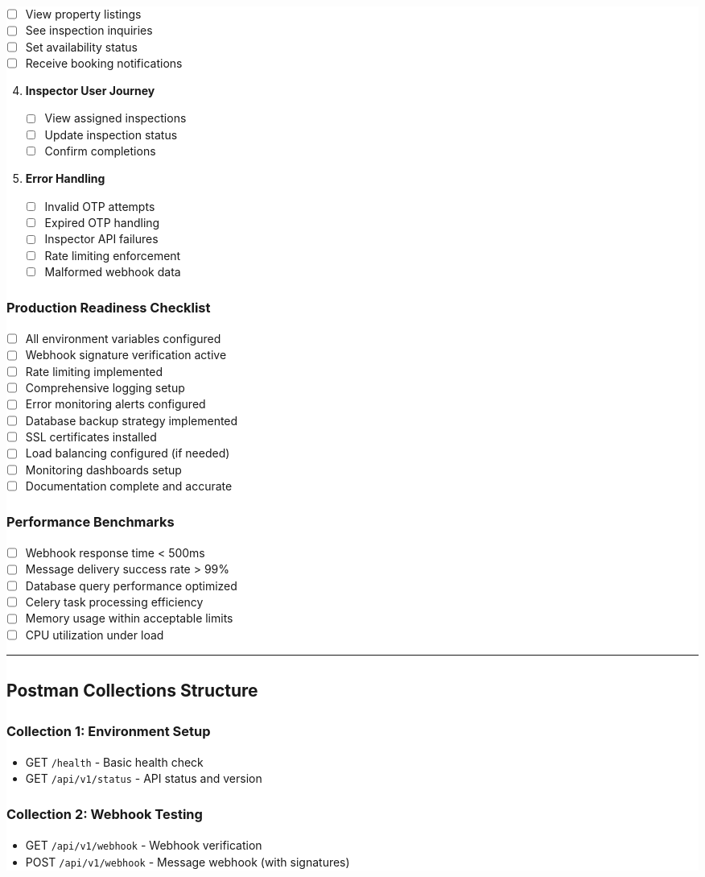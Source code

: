    - [ ] View property listings
   - [ ] See inspection inquiries
   - [ ] Set availability status
   - [ ] Receive booking notifications
4. **Inspector User Journey**

   - [ ] View assigned inspections
   - [ ] Update inspection status
   - [ ] Confirm completions
5. **Error Handling**

   - [ ] Invalid OTP attempts
   - [ ] Expired OTP handling
   - [ ] Inspector API failures
   - [ ] Rate limiting enforcement
   - [ ] Malformed webhook data

### **Production Readiness Checklist**

- [ ] All environment variables configured
- [ ] Webhook signature verification active
- [ ] Rate limiting implemented
- [ ] Comprehensive logging setup
- [ ] Error monitoring alerts configured
- [ ] Database backup strategy implemented
- [ ] SSL certificates installed
- [ ] Load balancing configured (if needed)
- [ ] Monitoring dashboards setup
- [ ] Documentation complete and accurate

### **Performance Benchmarks**

- [ ] Webhook response time < 500ms
- [ ] Message delivery success rate > 99%
- [ ] Database query performance optimized
- [ ] Celery task processing efficiency
- [ ] Memory usage within acceptable limits
- [ ] CPU utilization under load

---

## **Postman Collections Structure**

### **Collection 1: Environment Setup**

- GET `/health` - Basic health check
- GET `/api/v1/status` - API status and version

### **Collection 2: Webhook Testing**

- GET `/api/v1/webhook` - Webhook verification
- POST `/api/v1/webhook` - Message webhook (with signatures)
